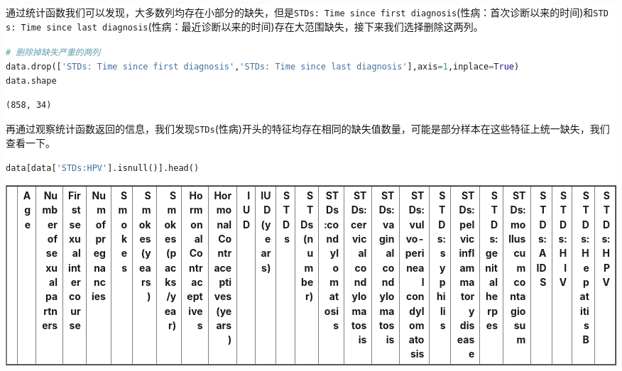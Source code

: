 
通过统计函数我们可以发现，大多数列均存在小部分的缺失，但是`STDs: Time since first diagnosis`(性病：首次诊断以来的时间)和`STDs: Time since last diagnosis`(性病：最近诊断以来的时间)存在大范围缺失，接下来我们选择删除这两列。


```python
# 删除掉缺失严重的两列
data.drop(['STDs: Time since first diagnosis','STDs: Time since last diagnosis'],axis=1,inplace=True)
data.shape
```




    (858, 34)



再通过观察统计函数返回的信息，我们发现`STDs`(性病)开头的特征均存在相同的缺失值数量，可能是部分样本在这些特征上统一缺失，我们查看一下。


```python
data[data['STDs:HPV'].isnull()].head()
```




<div>
<style scoped>
    .dataframe tbody tr th:only-of-type {
        vertical-align: middle;
    }

    .dataframe tbody tr th {
        vertical-align: top;
    }

    .dataframe thead th {
        text-align: right;
    }
</style>
<table border="1" class="dataframe">
  <thead>
    <tr style="text-align: right;">
      <th></th>
      <th>Age</th>
      <th>Number of sexual partners</th>
      <th>First sexual intercourse</th>
      <th>Num of pregnancies</th>
      <th>Smokes</th>
      <th>Smokes (years)</th>
      <th>Smokes (packs/year)</th>
      <th>Hormonal Contraceptives</th>
      <th>Hormonal Contraceptives (years)</th>
      <th>IUD</th>
      <th>IUD (years)</th>
      <th>STDs</th>
      <th>STDs (number)</th>
      <th>STDs:condylomatosis</th>
      <th>STDs:cervical condylomatosis</th>
      <th>STDs:vaginal condylomatosis</th>
      <th>STDs:vulvo-perineal condylomatosis</th>
      <th>STDs:syphilis</th>
      <th>STDs:pelvic inflammatory disease</th>
      <th>STDs:genital herpes</th>
      <th>STDs:molluscum contagiosum</th>
      <th>STDs:AIDS</th>
      <th>STDs:HIV</th>
      <th>STDs:Hepatitis B</th>
      <th>STDs:HPV</th>
